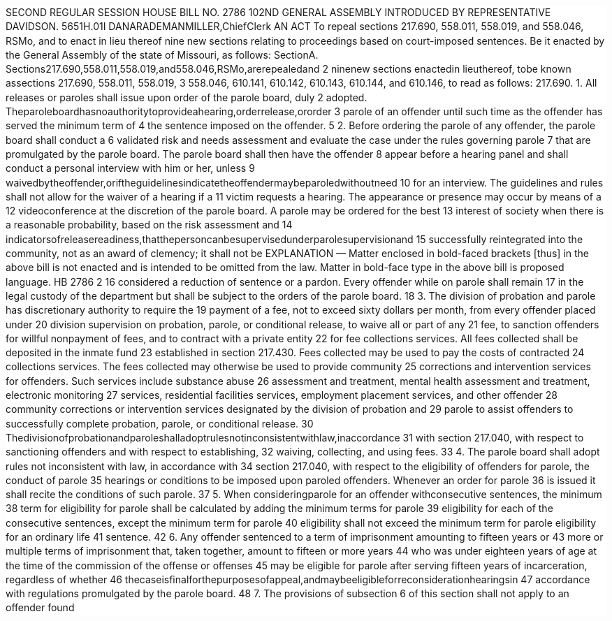 SECOND REGULAR SESSION
HOUSE BILL NO. 2786
102ND GENERAL ASSEMBLY
INTRODUCED BY REPRESENTATIVE DAVIDSON.
5651H.01I DANARADEMANMILLER,ChiefClerk
AN ACT
To repeal sections 217.690, 558.011, 558.019, and 558.046, RSMo, and to enact in lieu
thereof nine new sections relating to proceedings based on court-imposed sentences.
Be it enacted by the General Assembly of the state of Missouri, as follows:
SectionA. Sections217.690,558.011,558.019,and558.046,RSMo,arerepealedand
2 ninenew sections enactedin lieuthereof, tobe known assections 217.690, 558.011, 558.019,
3 558.046, 610.141, 610.142, 610.143, 610.144, and 610.146, to read as follows:
217.690. 1. All releases or paroles shall issue upon order of the parole board, duly
2 adopted. Theparoleboardhasnoauthoritytoprovideahearing,orderrelease,ororder
3 parole of an offender until such time as the offender has served the minimum term of
4 the sentence imposed on the offender.
5 2. Before ordering the parole of any offender, the parole board shall conduct a
6 validated risk and needs assessment and evaluate the case under the rules governing parole
7 that are promulgated by the parole board. The parole board shall then have the offender
8 appear before a hearing panel and shall conduct a personal interview with him or her, unless
9 waivedbytheoffender,oriftheguidelinesindicatetheoffendermaybeparoledwithoutneed
10 for an interview. The guidelines and rules shall not allow for the waiver of a hearing if a
11 victim requests a hearing. The appearance or presence may occur by means of a
12 videoconference at the discretion of the parole board. A parole may be ordered for the best
13 interest of society when there is a reasonable probability, based on the risk assessment and
14 indicatorsofreleasereadiness,thatthepersoncanbesupervisedunderparolesupervisionand
15 successfully reintegrated into the community, not as an award of clemency; it shall not be
EXPLANATION — Matter enclosed in bold-faced brackets [thus] in the above bill is not enacted and is
intended to be omitted from the law. Matter in bold-face type in the above bill is proposed language.
HB 2786 2
16 considered a reduction of sentence or a pardon. Every offender while on parole shall remain
17 in the legal custody of the department but shall be subject to the orders of the parole board.
18 3. The division of probation and parole has discretionary authority to require the
19 payment of a fee, not to exceed sixty dollars per month, from every offender placed under
20 division supervision on probation, parole, or conditional release, to waive all or part of any
21 fee, to sanction offenders for willful nonpayment of fees, and to contract with a private entity
22 for fee collections services. All fees collected shall be deposited in the inmate fund
23 established in section 217.430. Fees collected may be used to pay the costs of contracted
24 collections services. The fees collected may otherwise be used to provide community
25 corrections and intervention services for offenders. Such services include substance abuse
26 assessment and treatment, mental health assessment and treatment, electronic monitoring
27 services, residential facilities services, employment placement services, and other offender
28 community corrections or intervention services designated by the division of probation and
29 parole to assist offenders to successfully complete probation, parole, or conditional release.
30 Thedivisionofprobationandparoleshalladoptrulesnotinconsistentwithlaw,inaccordance
31 with section 217.040, with respect to sanctioning offenders and with respect to establishing,
32 waiving, collecting, and using fees.
33 4. The parole board shall adopt rules not inconsistent with law, in accordance with
34 section 217.040, with respect to the eligibility of offenders for parole, the conduct of parole
35 hearings or conditions to be imposed upon paroled offenders. Whenever an order for parole
36 is issued it shall recite the conditions of such parole.
37 5. When consideringparole for an offender withconsecutive sentences, the minimum
38 term for eligibility for parole shall be calculated by adding the minimum terms for parole
39 eligibility for each of the consecutive sentences, except the minimum term for parole
40 eligibility shall not exceed the minimum term for parole eligibility for an ordinary life
41 sentence.
42 6. Any offender sentenced to a term of imprisonment amounting to fifteen years or
43 more or multiple terms of imprisonment that, taken together, amount to fifteen or more years
44 who was under eighteen years of age at the time of the commission of the offense or offenses
45 may be eligible for parole after serving fifteen years of incarceration, regardless of whether
46 thecaseisfinalforthepurposesofappeal,andmaybeeligibleforreconsiderationhearingsin
47 accordance with regulations promulgated by the parole board.
48 7. The provisions of subsection 6 of this section shall not apply to an offender found